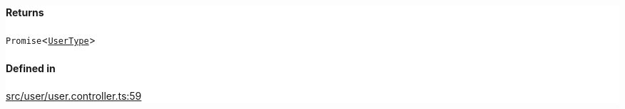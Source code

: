 #### Returns

`Promise`\<[`UserType`](../interfaces/user_type_user_type.UserType.md)\>

#### Defined in

[src/user/user.controller.ts:59](https://github.com/B4LiN7/animal-shelter-backend/blob/1dff22f62fa53a2f3b721b18c90a57a5c18f4cde/src/user/user.controller.ts#L59)

